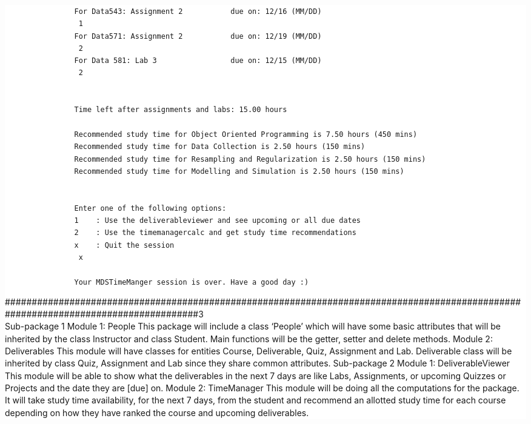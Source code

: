					For Data543: Assignment 2           due on: 12/16 (MM/DD)
					 1
					For Data571: Assignment 2           due on: 12/19 (MM/DD)
					 2
					For Data 581: Lab 3                 due on: 12/15 (MM/DD)
					 2


					Time left after assignments and labs: 15.00 hours

					Recommended study time for Object Oriented Programming is 7.50 hours (450 mins)
					Recommended study time for Data Collection is 2.50 hours (150 mins)
					Recommended study time for Resampling and Regularization is 2.50 hours (150 mins)
					Recommended study time for Modelling and Simulation is 2.50 hours (150 mins)


					Enter one of the following options:
					1    : Use the deliverableviewer and see upcoming or all due dates
					2    : Use the timemanagercalc and get study time recommendations
					x    : Quit the session
					 x

					Your MDSTimeManger session is over. Have a good day :)


####################################################################################################################################3					
Sub-package 1
Module 1:  People
This package will include a class ‘People’ which will have some basic attributes that will be inherited by the class Instructor and class Student. Main functions will be the getter, setter and delete methods.
Module 2: Deliverables
This module will have classes for entities Course, Deliverable, Quiz, Assignment and Lab. Deliverable class will be inherited by class Quiz, Assignment and Lab since they share common attributes.
Sub-package 2
Module 1: DeliverableViewer
This module will be able to show what the deliverables in the next 7 days are like Labs, Assignments, or upcoming Quizzes or Projects and the date they are [due] on.
Module 2: TimeManager
This module will be doing all the computations for the package. It will take study time availability, for the next 7 days, from the student and recommend an allotted study time for each course depending on how they have ranked the course and upcoming deliverables.

